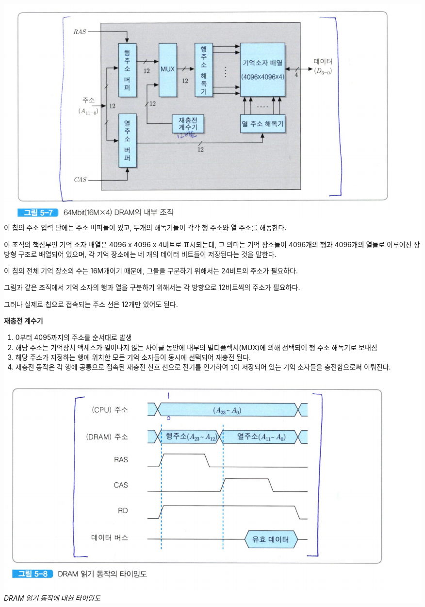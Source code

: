 ![alt text](image-40.png)  
이 칩의 주소 입력 단에는 주소 버퍼들이 있고, 두개의 해독기들이 각각 행 주소와 열 주소를 해동한다.  

이 조직의 핵심부인 기억 소자 배열은 4096 x 4096 x 4비트로 표시되는데, 그 의미는 기억 장소들이 4096개의 행과 4096개의 열들로 이루어진 장방형 구조로 배열되어 있으며, 각 기억 장소에는 네 개의 데이터 비트들이 저장된다는 것을 말한다.  

이 칩의 전체 기억 장소의 수는 16M개이기 때문에, 그들을 구분하기 위해서는 24비트의 주소가 필요하다.  

그림과 같은 조직에서 기억 소자의 행과 열을 구분하기 위해서는 각 방향으로 12비트씩의 주소가 필요하다.  

그러나 실제로 칩으로 접속되는 주소 선은 12개만 있어도 된다.  

**재충전 계수기**
1. 0부터 4095까지의 주소를 순서대로 발생
2. 해당 주소는 기억장치 액세스가 일어나지 않는 사이클 동안에 내부의 멀티플렉서(MUX)에 의해 선택되어 행 주소 해독기로 보내짐
3. 해당 주소가 지정하는 행에 위치한 모든 기억 소자들이 동시에 선택되어 재충전 된다.  
4. 재충전 동작은 각 행에 공통으로 접속된 재충전 신호 선으로 전기를 인가하여 `1`이 저장되어 있는 기억 소자들을 충전함으로써 이뤄진다.  


![alt text](image-41.png)  
*DRAM 읽기 동작에 대한 타이밍도*
